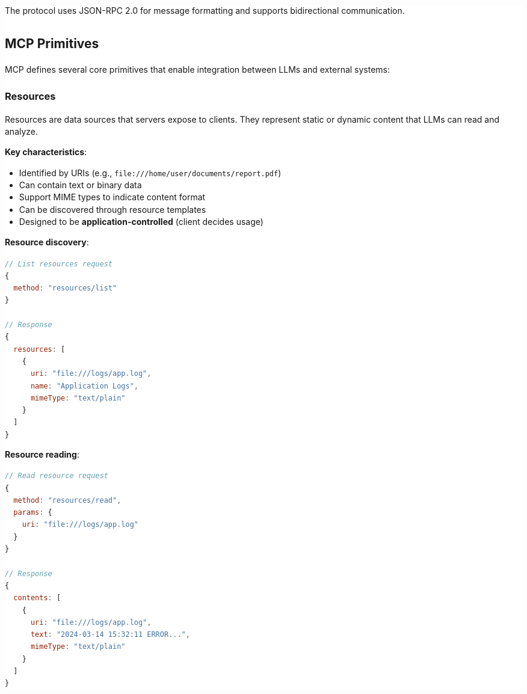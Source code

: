 The protocol uses JSON-RPC 2.0 for message formatting and supports bidirectional communication.

## MCP Primitives

MCP defines several core primitives that enable integration between LLMs and external systems:

### Resources

Resources are data sources that servers expose to clients. They represent static or dynamic content that LLMs can read and analyze.

**Key characteristics**:
- Identified by URIs (e.g., `file:///home/user/documents/report.pdf`)
- Can contain text or binary data
- Support MIME types to indicate content format
- Can be discovered through resource templates
- Designed to be **application-controlled** (client decides usage)

**Resource discovery**:
```javascript
// List resources request
{
  method: "resources/list"
}

// Response
{
  resources: [
    {
      uri: "file:///logs/app.log",
      name: "Application Logs",
      mimeType: "text/plain"
    }
  ]
}
```

**Resource reading**:
```javascript
// Read resource request
{
  method: "resources/read",
  params: {
    uri: "file:///logs/app.log"
  }
}

// Response
{
  contents: [
    {
      uri: "file:///logs/app.log",
      text: "2024-03-14 15:32:11 ERROR...",
      mimeType: "text/plain"
    }
  ]
}
```
